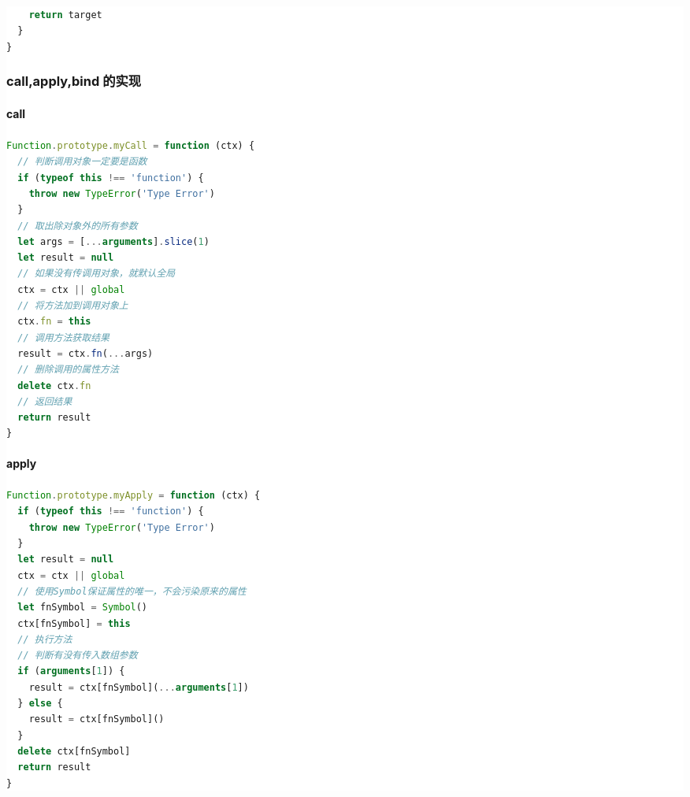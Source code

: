 ```javascript
    return target
  }
}
```

### call,apply,bind 的实现

#### call

```javascript
Function.prototype.myCall = function (ctx) {
  // 判断调用对象一定要是函数
  if (typeof this !== 'function') {
    throw new TypeError('Type Error')
  }
  // 取出除对象外的所有参数
  let args = [...arguments].slice(1)
  let result = null
  // 如果没有传调用对象，就默认全局
  ctx = ctx || global
  // 将方法加到调用对象上
  ctx.fn = this
  // 调用方法获取结果
  result = ctx.fn(...args)
  // 删除调用的属性方法
  delete ctx.fn
  // 返回结果
  return result
}
```

#### apply

```javascript
Function.prototype.myApply = function (ctx) {
  if (typeof this !== 'function') {
    throw new TypeError('Type Error')
  }
  let result = null
  ctx = ctx || global
  // 使用Symbol保证属性的唯一，不会污染原来的属性
  let fnSymbol = Symbol()
  ctx[fnSymbol] = this
  // 执行方法
  // 判断有没有传入数组参数
  if (arguments[1]) {
    result = ctx[fnSymbol](...arguments[1])
  } else {
    result = ctx[fnSymbol]()
  }
  delete ctx[fnSymbol]
  return result
}
```
